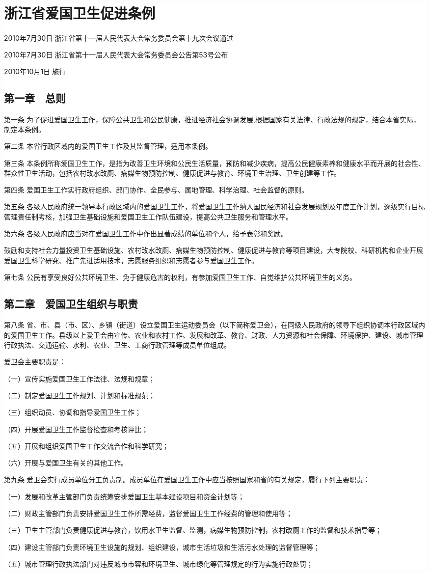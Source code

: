 # 浙江省爱国卫生促进条例

2010年7月30日 浙江省第十一届人民代表大会常务委员会第十九次会议通过

2010年7月30日 浙江省第十一届人民代表大会常务委员会公告第53号公布

2010年10月1日 施行



## 第一章　总则

第一条 为了促进爱国卫生工作，保障公共卫生和公民健康，推进经济社会协调发展,根据国家有关法律、行政法规的规定，结合本省实际，制定本条例。

第二条 本省行政区域内的爱国卫生工作及其监督管理，适用本条例。

第三条 本条例所称爱国卫生工作，是指为改善卫生环境和公民生活质量，预防和减少疾病，提高公民健康素养和健康水平而开展的社会性、群众性卫生活动，包括农村改水改厕、病媒生物预防控制、健康促进与教育、环境卫生治理、卫生创建等工作。

第四条 爱国卫生工作实行政府组织、部门协作、全民参与、属地管理、科学治理、社会监督的原则。

第五条 各级人民政府统一领导本行政区域内的爱国卫生工作，将爱国卫生工作纳入国民经济和社会发展规划及年度工作计划，逐级实行目标管理责任制考核，加强卫生基础设施和爱国卫生工作队伍建设，提高公共卫生服务和管理水平。

第六条 各级人民政府应当对在爱国卫生工作中作出显著成绩的单位和个人，给予表彰和奖励。

鼓励和支持社会力量投资卫生基础设施、农村改水改厕、病媒生物预防控制、健康促进与教育等项目建设，大专院校、科研机构和企业开展爱国卫生科学研究、推广先进适用技术，志愿服务组织和志愿者参与爱国卫生工作。

第七条 公民有享受良好公共环境卫生、免于健康危害的权利，有参加爱国卫生工作、自觉维护公共环境卫生的义务。

## 第二章　爱国卫生组织与职责

第八条 省、市、县（市、区）、乡镇（街道）设立爱国卫生运动委员会（以下简称爱卫会），在同级人民政府的领导下组织协调本行政区域内的爱国卫生工作。县级以上爱卫会由宣传、农业和农村工作、发展和改革、教育、财政、人力资源和社会保障、环境保护、建设、城市管理行政执法、交通运输、水利、农业、卫生、工商行政管理等成员单位组成。

爱卫会主要职责是：

（一）宣传实施爱国卫生工作法律、法规和规章；

（二）制定爱国卫生工作规划、计划和标准规范；

（三）组织动员、协调和指导爱国卫生工作；

（四）开展爱国卫生工作监督检查和考核评比；

（五）开展和组织爱国卫生工作交流合作和科学研究；

（六）开展与爱国卫生有关的其他工作。

第九条 爱卫会实行成员单位分工负责制。成员单位在爱国卫生工作中应当按照国家和省的有关规定，履行下列主要职责：

（一）发展和改革主管部门负责统筹安排爱国卫生基本建设项目和资金计划等；

（二）财政主管部门负责安排爱国卫生工作所需经费，监督爱国卫生工作经费的管理和使用等；

（三）卫生主管部门负责健康促进与教育，饮用水卫生监督、监测，病媒生物预防控制，农村改厕工作的监督和技术指导等；

（四）建设主管部门负责环境卫生设施的规划、组织建设，城市生活垃圾和生活污水处理的监督管理等；

（五）城市管理行政执法部门对违反城市市容和环境卫生、城市绿化等管理规定的行为实施行政处罚；
